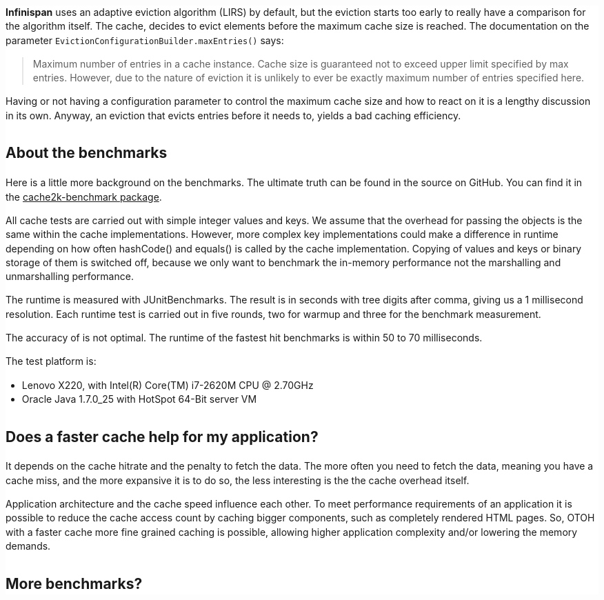 **Infinispan** uses an adaptive eviction algorithm (LIRS) by default, but the eviction
starts too early to really have a comparison for the algorithm itself. The cache, decides
to evict elements before the maximum cache size is reached.
The documentation on the parameter `EvictionConfigurationBuilder.maxEntries()` says:

> Maximum number of entries in a cache instance. Cache size is guaranteed not to exceed upper
limit specified by max entries. However, due to the nature of eviction it is unlikely to ever
be exactly maximum number of entries specified here.

Having or not having a configuration parameter to control the maximum cache size and how to
react on it is a lengthy discussion in its own. Anyway, an eviction that evicts entries
before it needs to, yields a bad caching efficiency.

## About the benchmarks

Here is a little more background on the benchmarks. The ultimate truth
can be found in the source on GitHub. You can find it in the
[cache2k-benchmark package](https://github.com/headissue/cache2k-benchmark).

All cache tests are carried out with simple integer values and keys. We
assume that the overhead for passing the objects is the same within the cache
implementations. However, more complex key implementations could make a
difference in runtime depending on how often hashCode() and equals() is called
by the cache implementation. Copying of values and keys or binary storage
of them is switched off, because we only want to benchmark the in-memory performance
not the marshalling and unmarshalling performance.

The runtime is measured with JUnitBenchmarks. The result is in seconds with
tree digits after comma, giving us a 1 millisecond resolution. Each runtime test
is carried out in five rounds, two for warmup and three for the benchmark
measurement.

The accuracy of is not optimal. The runtime of the fastest hit benchmarks is
within 50 to 70 milliseconds.

The test platform is:

  * Lenovo X220, with Intel(R) Core(TM) i7-2620M CPU @ 2.70GHz
  * Oracle Java 1.7.0_25 with HotSpot 64-Bit server VM

## Does a faster cache help for my application?

It depends on the cache hitrate and the penalty to fetch the data. The more often
you need to fetch the data, meaning you have a cache miss, and the more expansive
it is to do so, the less interesting is the the cache overhead itself.

Application architecture and the cache speed influence each other. To
meet performance requirements of an application it is possible to
reduce the cache access count by caching bigger components, such as
completely rendered HTML pages. So, OTOH with a faster cache more fine
grained caching is possible, allowing higher
application complexity and/or lowering the memory demands.

## More benchmarks?

